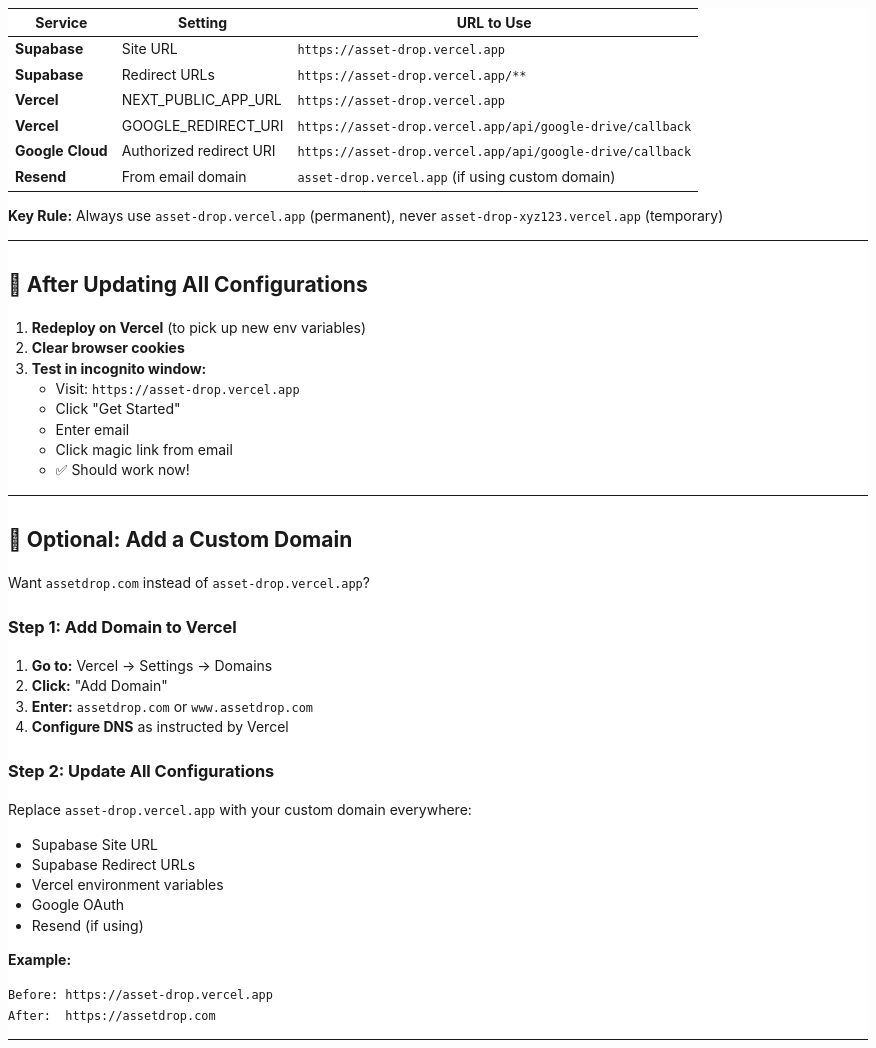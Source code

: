 | Service | Setting | URL to Use |
|---------|---------|------------|
| **Supabase** | Site URL | `https://asset-drop.vercel.app` |
| **Supabase** | Redirect URLs | `https://asset-drop.vercel.app/**` |
| **Vercel** | NEXT_PUBLIC_APP_URL | `https://asset-drop.vercel.app` |
| **Vercel** | GOOGLE_REDIRECT_URI | `https://asset-drop.vercel.app/api/google-drive/callback` |
| **Google Cloud** | Authorized redirect URI | `https://asset-drop.vercel.app/api/google-drive/callback` |
| **Resend** | From email domain | `asset-drop.vercel.app` (if using custom domain) |

**Key Rule:** Always use `asset-drop.vercel.app` (permanent), never `asset-drop-xyz123.vercel.app` (temporary)

---

## 🚀 After Updating All Configurations

1. **Redeploy on Vercel** (to pick up new env variables)
2. **Clear browser cookies**
3. **Test in incognito window:**
   - Visit: `https://asset-drop.vercel.app`
   - Click "Get Started"
   - Enter email
   - Click magic link from email
   - ✅ Should work now!

---

## 🎨 Optional: Add a Custom Domain

Want `assetdrop.com` instead of `asset-drop.vercel.app`?

### Step 1: Add Domain to Vercel

1. **Go to:** Vercel → Settings → Domains
2. **Click:** "Add Domain"
3. **Enter:** `assetdrop.com` or `www.assetdrop.com`
4. **Configure DNS** as instructed by Vercel

### Step 2: Update All Configurations

Replace `asset-drop.vercel.app` with your custom domain everywhere:
- Supabase Site URL
- Supabase Redirect URLs
- Vercel environment variables
- Google OAuth
- Resend (if using)

**Example:**
```
Before: https://asset-drop.vercel.app
After:  https://assetdrop.com
```

---